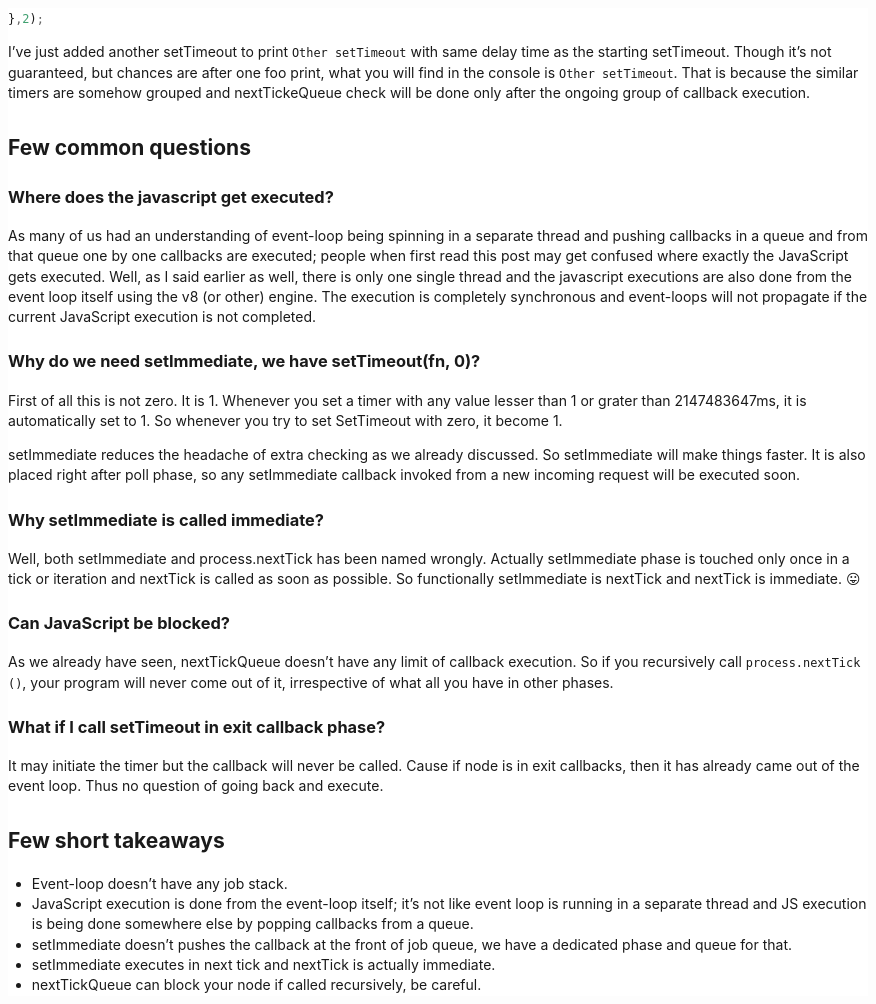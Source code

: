 ```js
},2);
```

I’ve just added another setTimeout to print `Other setTimeout` with same delay time as the starting setTimeout. Though it’s not guaranteed, but chances are after one foo print, what you will find in the console is `Other setTimeout`. That is because the similar timers are somehow grouped and nextTickeQueue check will be done only after the ongoing group of callback execution.

## Few common questions
### Where does the javascript get executed?
As many of us had an understanding of event-loop being spinning in a separate thread and pushing callbacks in a queue and from that queue one by one callbacks are executed; people when first read this post may get confused where exactly the JavaScript gets executed. 
Well, as I said earlier as well, there is only one single thread and the javascript executions are also done from the event loop itself using the v8 (or other) engine. The execution is completely synchronous and event-loops will not propagate if the current JavaScript execution is not completed.

### Why do we need setImmediate, we have setTimeout(fn, 0)?
First of all this is not zero. It is 1. Whenever you set a timer with any value lesser than 1 or grater than 2147483647ms, it is automatically set to 1. So whenever you try to set SetTimeout with zero, it become 1.

setImmediate reduces the headache of extra checking as we already discussed. So setImmediate will make things faster. It is also placed right after poll phase, so any setImmediate callback invoked from a new incoming request will be executed soon.

### Why setImmediate is called immediate?
Well, both setImmediate and process.nextTick has been named wrongly. Actually setImmediate phase is touched only once in a tick or iteration and nextTick is called as soon as possible. So functionally setImmediate is nextTick and nextTick is immediate. 😛

### Can JavaScript be blocked?
As we already have seen, nextTickQueue doesn’t have any limit of callback execution. So if you recursively call `process.nextTick()`, your program will never come out of it, irrespective of what all you have in other phases.

### What if I call setTimeout in exit callback phase?
It may initiate the timer but the callback will never be called. Cause if node is in exit callbacks, then it has already came out of the event loop. Thus no question of going back and execute.

## Few short takeaways
- Event-loop doesn’t have any job stack.
- JavaScript execution is done from the event-loop itself; it’s not like event loop is running in a separate thread and JS execution is being done somewhere else by popping callbacks from a queue.
- setImmediate doesn’t pushes the callback at the front of job queue, we have a dedicated phase and queue for that.
- setImmediate executes in next tick and nextTick is actually immediate.
- nextTickQueue can block your node if called recursively, be careful.
